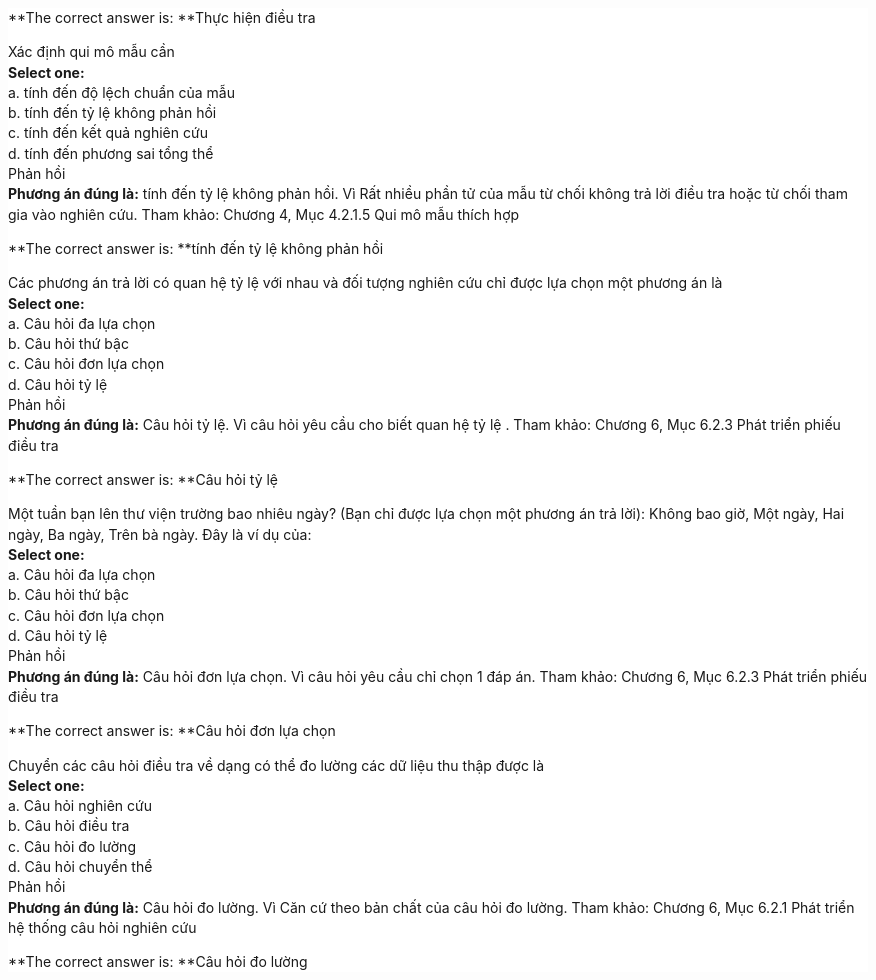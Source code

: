 **The correct answer is: **Thực hiện điều tra

Xác định qui mô mẫu cần\
**Select one:**\
a. tính đến độ lệch chuẩn của mẫu\
b. tính đến tỷ lệ không phản hồi\
c. tính đến kết quả nghiên cứu\
d. tính đến phương sai tổng thể\
Phản hồi\
**Phương án đúng là:** tính đến tỷ lệ không phản hồi. Vì Rất nhiều phần
tử của mẫu từ chối không trả lời điều tra hoặc từ chối tham gia vào
nghiên cứu. Tham khảo: Chương 4, Mục 4.2.1.5 Qui mô mẫu thích hợp

**The correct answer is: **tính đến tỷ lệ không phản hồi

Các phương án trả lời có quan hệ tỷ lệ với nhau và đối tượng nghiên cứu
chỉ được lựa chọn một phương án là\
**Select one:**\
a. Câu hỏi đa lựa chọn\
b. Câu hỏi thứ bậc\
c. Câu hỏi đơn lựa chọn\
d. Câu hỏi tỷ lệ\
Phản hồi\
**Phương án đúng là:** Câu hỏi tỷ lệ. Vì câu hỏi yêu cầu cho biết quan
hệ tỷ lệ . Tham khảo: Chương 6, Mục 6.2.3 Phát triển phiếu điều tra

**The correct answer is: **Câu hỏi tỷ lệ

Một tuần bạn lên thư viện trường bao nhiêu ngày? (Bạn chỉ được lựa chọn
một phương án trả lời): Không bao giờ, Một ngày, Hai ngày, Ba ngày, Trên
bà ngày. Đây là ví dụ của:\
**Select one:**\
a. Câu hỏi đa lựa chọn\
b. Câu hỏi thứ bậc\
c. Câu hỏi đơn lựa chọn\
d. Câu hỏi tỷ lệ\
Phản hồi\
**Phương án đúng là:** Câu hỏi đơn lựa chọn. Vì câu hỏi yêu cầu chỉ chọn
1 đáp án. Tham khảo: Chương 6, Mục 6.2.3 Phát triển phiếu điều tra

**The correct answer is: **Câu hỏi đơn lựa chọn

Chuyển các câu hỏi điều tra về dạng có thể đo lường các dữ liệu thu thập
được là\
**Select one:**\
a. Câu hỏi nghiên cứu\
b. Câu hỏi điều tra\
c. Câu hỏi đo lường\
d. Câu hỏi chuyển thể\
Phản hồi\
**Phương án đúng là:** Câu hỏi đo lường. Vì Căn cứ theo bản chất của câu
hỏi đo lường. Tham khảo: Chương 6, Mục 6.2.1 Phát triển hệ thống câu hỏi
nghiên cứu

**The correct answer is: **Câu hỏi đo lường
